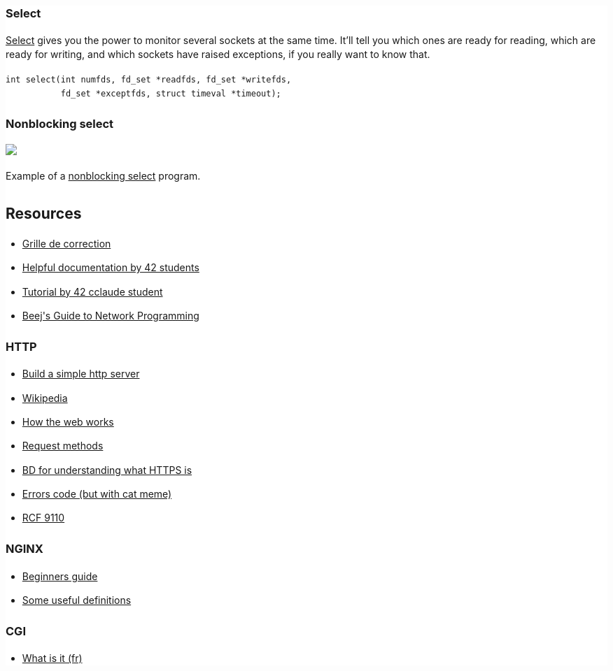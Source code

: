 ### Select

[Select](https://beej.us/guide/bgnet/html/split/slightly-advanced-techniques.html#select) gives you the power to monitor several sockets at the same time. It’ll tell you which ones are ready for reading, which are ready for writing, and which sockets have raised exceptions, if you really want to know that.

```
int select(int numfds, fd_set *readfds, fd_set *writefds,
           fd_set *exceptfds, struct timeval *timeout);
```

### Nonblocking select

![](https://user-images.githubusercontent.com/56171505/203798267-0ab62164-6b18-4684-bcfe-12718a148ce6.png)

Example of a [nonblocking select](https://www.ibm.com/docs/en/i/7.2?topic=designs-example-nonblocking-io-select) program.

## Resources

* [Grille de correction](https://github.com/mharriso/school21-checklists/blob/master/ng_5_webserv.pdf)

* [Helpful documentation by 42 students](https://webserv42.notion.site/Webserv-cbb6ab4136ba4b4c8cb4f98109d5fc1f)

* [Tutorial by 42 cclaude student](https://github.com/cclaude42/webserv)

* [Beej's Guide to Network Programming](https://beej.us/guide/bgnet/html/split/)

### HTTP

* [Build a simple http server](https://medium.com/from-the-scratch/http-server-what-do-you-need-to-know-to-build-a-simple-http-server-from-scratch-d1ef8945e4fa)

* [Wikipedia](https://en.wikipedia.org/wiki/Hypertext_Transfer_Protocol)

* [How the web works](https://www.garshol.priv.no/download/text/http-tut.html)

* [Request methods](https://developer.mozilla.org/en-US/docs/Web/HTTP/Methods)

* [BD for understanding what HTTPS is](https://howhttps.works/fr/)

* [Errors code (but with cat meme)](https://http.cat/)

* [RCF 9110](https://datatracker.ietf.org/doc/html/rfc9110)

### NGINX

* [Beginners guide](http://nginx.org/en/docs/beginners_guide.html#conf_structure)

* [Some useful definitions](http://nginx.org/en/docs/http/ngx_http_core_module.html)

### CGI

* [What is it (fr)](https://www.ionos.fr/digitalguide/sites-internet/developpement-web/quest-ce-que-la-cgi/)
